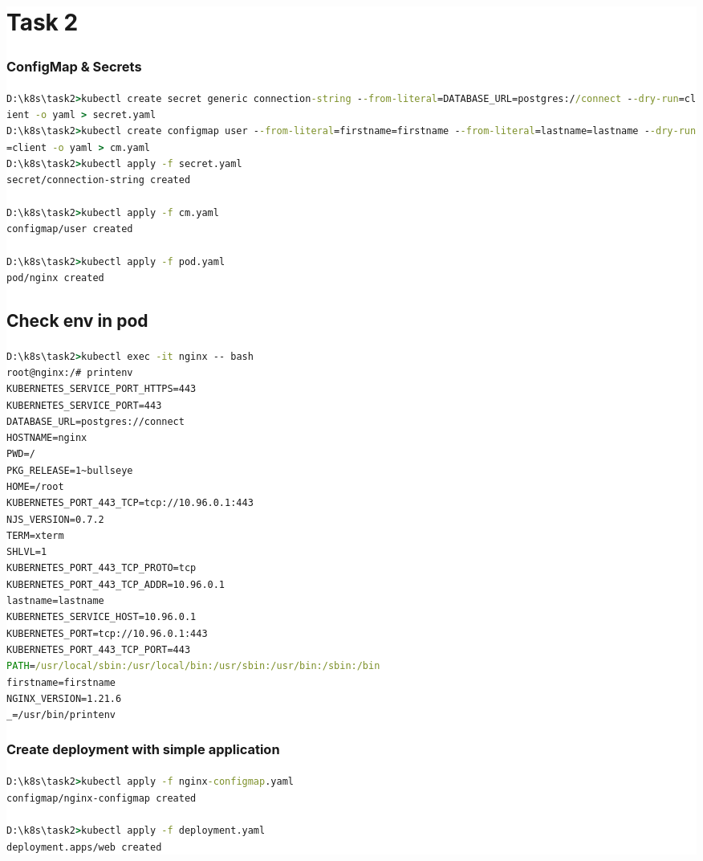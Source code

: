 # Task 2

### ConfigMap & Secrets

```cmd
D:\k8s\task2>kubectl create secret generic connection-string --from-literal=DATABASE_URL=postgres://connect --dry-run=client -o yaml > secret.yaml
D:\k8s\task2>kubectl create configmap user --from-literal=firstname=firstname --from-literal=lastname=lastname --dry-run=client -o yaml > cm.yaml
D:\k8s\task2>kubectl apply -f secret.yaml
secret/connection-string created

D:\k8s\task2>kubectl apply -f cm.yaml
configmap/user created

D:\k8s\task2>kubectl apply -f pod.yaml
pod/nginx created
```

## Check env in pod

```cmd
D:\k8s\task2>kubectl exec -it nginx -- bash
root@nginx:/# printenv
KUBERNETES_SERVICE_PORT_HTTPS=443
KUBERNETES_SERVICE_PORT=443
DATABASE_URL=postgres://connect
HOSTNAME=nginx
PWD=/
PKG_RELEASE=1~bullseye
HOME=/root
KUBERNETES_PORT_443_TCP=tcp://10.96.0.1:443
NJS_VERSION=0.7.2
TERM=xterm
SHLVL=1
KUBERNETES_PORT_443_TCP_PROTO=tcp
KUBERNETES_PORT_443_TCP_ADDR=10.96.0.1
lastname=lastname
KUBERNETES_SERVICE_HOST=10.96.0.1
KUBERNETES_PORT=tcp://10.96.0.1:443
KUBERNETES_PORT_443_TCP_PORT=443
PATH=/usr/local/sbin:/usr/local/bin:/usr/sbin:/usr/bin:/sbin:/bin
firstname=firstname
NGINX_VERSION=1.21.6
_=/usr/bin/printenv
```

### Create deployment with simple application

```cmd
D:\k8s\task2>kubectl apply -f nginx-configmap.yaml
configmap/nginx-configmap created

D:\k8s\task2>kubectl apply -f deployment.yaml
deployment.apps/web created
```

